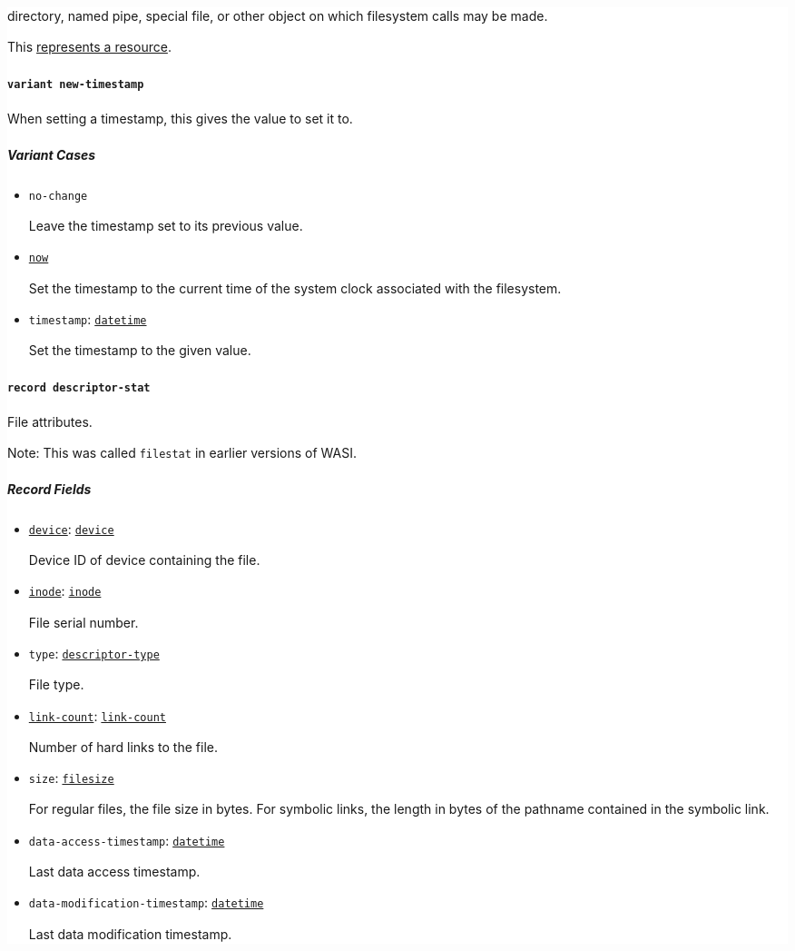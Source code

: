 directory, named pipe, special file, or other object on which filesystem
calls may be made.
<p>This <a href="https://github.com/WebAssembly/WASI/blob/main/docs/WitInWasi.md#Resources">represents a resource</a>.</p>
<h4><a name="new_timestamp"><code>variant new-timestamp</code></a></h4>
<p>When setting a timestamp, this gives the value to set it to.</p>
<h5>Variant Cases</h5>
<ul>
<li>
<p><a name="new_timestamp.no_change"><code>no-change</code></a></p>
<p>Leave the timestamp set to its previous value.
</li>
<li>
<p><a name="new_timestamp.now"><a href="#now"><code>now</code></a></a></p>
<p>Set the timestamp to the current time of the system clock associated
with the filesystem.
</li>
<li>
<p><a name="new_timestamp.timestamp"><code>timestamp</code></a>: <a href="#datetime"><a href="#datetime"><code>datetime</code></a></a></p>
<p>Set the timestamp to the given value.
</li>
</ul>
<h4><a name="descriptor_stat"><code>record descriptor-stat</code></a></h4>
<p>File attributes.</p>
<p>Note: This was called <code>filestat</code> in earlier versions of WASI.</p>
<h5>Record Fields</h5>
<ul>
<li>
<p><a name="descriptor_stat.device"><a href="#device"><code>device</code></a></a>: <a href="#device"><a href="#device"><code>device</code></a></a></p>
<p>Device ID of device containing the file.
</li>
<li>
<p><a name="descriptor_stat.inode"><a href="#inode"><code>inode</code></a></a>: <a href="#inode"><a href="#inode"><code>inode</code></a></a></p>
<p>File serial number.
</li>
<li>
<p><a name="descriptor_stat.type"><code>type</code></a>: <a href="#descriptor_type"><a href="#descriptor_type"><code>descriptor-type</code></a></a></p>
<p>File type.
</li>
<li>
<p><a name="descriptor_stat.link_count"><a href="#link_count"><code>link-count</code></a></a>: <a href="#link_count"><a href="#link_count"><code>link-count</code></a></a></p>
<p>Number of hard links to the file.
</li>
<li>
<p><a name="descriptor_stat.size"><code>size</code></a>: <a href="#filesize"><a href="#filesize"><code>filesize</code></a></a></p>
<p>For regular files, the file size in bytes. For symbolic links, the
length in bytes of the pathname contained in the symbolic link.
</li>
<li>
<p><a name="descriptor_stat.data_access_timestamp"><code>data-access-timestamp</code></a>: <a href="#datetime"><a href="#datetime"><code>datetime</code></a></a></p>
<p>Last data access timestamp.
</li>
<li>
<p><a name="descriptor_stat.data_modification_timestamp"><code>data-modification-timestamp</code></a>: <a href="#datetime"><a href="#datetime"><code>datetime</code></a></a></p>
<p>Last data modification timestamp.
</li>